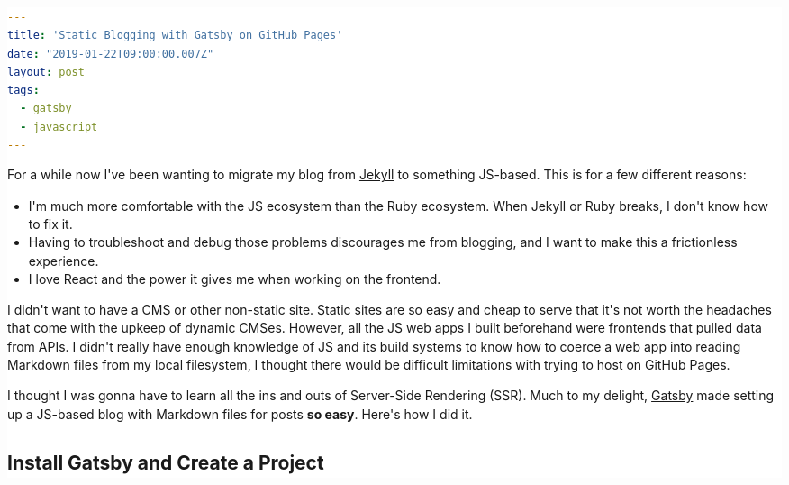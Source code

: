 ```yaml
---
title: 'Static Blogging with Gatsby on GitHub Pages'
date: "2019-01-22T09:00:00.007Z"
layout: post
tags:
  - gatsby
  - javascript
---
```


For a while now I've been wanting to migrate my blog from [Jekyll](https://jekyllrb.com/) to something JS-based. This is for a few different reasons:

- I'm much more comfortable with the JS ecosystem than the Ruby ecosystem. When Jekyll or Ruby breaks, I don't know how to fix it.
- Having to troubleshoot and debug those problems discourages me from blogging, and I want to make this a frictionless experience.
- I love React and the power it gives me when working on the frontend.

I didn't want to have a CMS or other non-static site. Static sites are so easy
and cheap to serve that it's not worth the headaches that come with the upkeep
of dynamic CMSes. However, all the JS web apps I built beforehand were frontends
that pulled data from APIs. I didn't really have enough knowledge of JS and its
build systems to know how to coerce a web app into reading [Markdown](https://daringfireball.net/projects/markdown/)
files from my local filesystem, I thought there would be difficult limitations
with trying to host on GitHub Pages.

I thought I was gonna have to learn all the ins and outs of Server-Side
Rendering (SSR). Much to my delight, [Gatsby](https://gatsbyjs.org/) made
setting up a JS-based blog with Markdown files for posts **so easy**. Here's
how I did it.

## Install Gatsby and Create a Project
